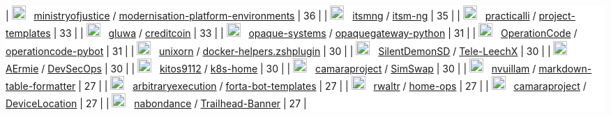 | <img class="avatar mr-2" src="https://avatars.githubusercontent.com/u/2203574?s=40&v=4" width="20" height="20" alt="">  &nbsp; [ministryofjustice](https://github.com/ministryofjustice) / [modernisation-platform-environments](https://github.com/ministryofjustice/modernisation-platform-environments)                                                               |    36 |
| <img class="avatar mr-2" src="https://avatars.githubusercontent.com/u/97883427?s=40&v=4" width="20" height="20" alt="">  &nbsp; [itsmng](https://github.com/itsmng) / [itsm-ng](https://github.com/itsmng/itsm-ng)                                                                                                                                                       |    35 |
| <img class="avatar mr-2" src="https://avatars.githubusercontent.com/u/8628530?s=40&v=4" width="20" height="20" alt="">  &nbsp; [practicalli](https://github.com/practicalli) / [project-templates](https://github.com/practicalli/project-templates)                                                                                                                     |    33 |
| <img class="avatar mr-2" src="https://avatars.githubusercontent.com/u/1251062?s=40&v=4" width="20" height="20" alt="">  &nbsp; [gluwa](https://github.com/gluwa) / [creditcoin](https://github.com/gluwa/creditcoin)                                                                                                                                                     |    33 |
| <img class="avatar mr-2" src="https://avatars.githubusercontent.com/u/75657353?s=40&v=4" width="20" height="20" alt="">  &nbsp; [opaque-systems](https://github.com/opaque-systems) / [opaquegateway-python](https://github.com/opaque-systems/opaquegateway-python)                                                                                                     |    31 |
| <img class="avatar mr-2" src="https://avatars.githubusercontent.com/u/10479364?s=40&v=4" width="20" height="20" alt="">  &nbsp; [OperationCode](https://github.com/OperationCode) / [operationcode-pybot](https://github.com/OperationCode/operationcode-pybot)                                                                                                          |    31 |
| <img class="avatar mr-2" src="https://avatars.githubusercontent.com/u/23920?s=40&v=4" width="20" height="20" alt="">  &nbsp; [unixorn](https://github.com/unixorn) / [docker-helpers.zshplugin](https://github.com/unixorn/docker-helpers.zshplugin)                                                                                                                     |    30 |
| <img class="avatar mr-2" src="https://avatars.githubusercontent.com/u/105407900?s=40&v=4" width="20" height="20" alt="">  &nbsp; [SilentDemonSD](https://github.com/SilentDemonSD) / [Tele-LeechX](https://github.com/SilentDemonSD/Tele-LeechX)                                                                                                                         |    30 |
| <img class="avatar mr-2" src="https://avatars.githubusercontent.com/u/10376796?s=40&v=4" width="20" height="20" alt="">  &nbsp; [AErmie](https://github.com/AErmie) / [DevSecOps](https://github.com/AErmie/DevSecOps)                                                                                                                                                   |    30 |
| <img class="avatar mr-2" src="https://avatars.githubusercontent.com/u/16029912?s=40&v=4" width="20" height="20" alt="">  &nbsp; [kitos9112](https://github.com/kitos9112) / [k8s-home](https://github.com/kitos9112/k8s-home)                                                                                                                                            |    30 |
| <img class="avatar mr-2" src="https://avatars.githubusercontent.com/u/91603532?s=40&v=4" width="20" height="20" alt="">  &nbsp; [camaraproject](https://github.com/camaraproject) / [SimSwap](https://github.com/camaraproject/SimSwap)                                                                                                                                  |    30 |
| <img class="avatar mr-2" src="https://avatars.githubusercontent.com/u/17500430?s=40&v=4" width="20" height="20" alt="">  &nbsp; [nvuillam](https://github.com/nvuillam) / [markdown-table-formatter](https://github.com/nvuillam/markdown-table-formatter)                                                                                                               |    27 |
| <img class="avatar mr-2" src="https://avatars.githubusercontent.com/u/82840017?s=40&v=4" width="20" height="20" alt="">  &nbsp; [arbitraryexecution](https://github.com/arbitraryexecution) / [forta-bot-templates](https://github.com/arbitraryexecution/forta-bot-templates)                                                                                           |    27 |
| <img class="avatar mr-2" src="https://avatars.githubusercontent.com/u/11428125?s=40&v=4" width="20" height="20" alt="">  &nbsp; [rwaltr](https://github.com/rwaltr) / [home-ops](https://github.com/rwaltr/home-ops)                                                                                                                                                     |    27 |
| <img class="avatar mr-2" src="https://avatars.githubusercontent.com/u/91603532?s=40&v=4" width="20" height="20" alt="">  &nbsp; [camaraproject](https://github.com/camaraproject) / [DeviceLocation](https://github.com/camaraproject/DeviceLocation)                                                                                                                    |    27 |
| <img class="avatar mr-2" src="https://avatars.githubusercontent.com/u/32196400?s=40&v=4" width="20" height="20" alt="">  &nbsp; [nabondance](https://github.com/nabondance) / [Trailhead-Banner](https://github.com/nabondance/Trailhead-Banner)                                                                                                                         |    27 |